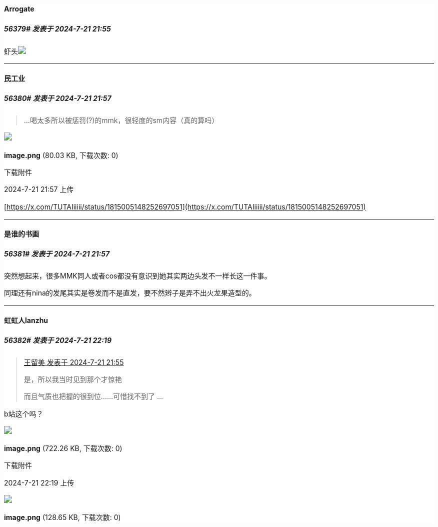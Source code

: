 ####  Arrogate  
##### 56379#       发表于 2024-7-21 21:55

虾头<img src="https://static.saraba1st.com/image/smiley/face2017/067.png" referrerpolicy="no-referrer">

*****

####  民工业  
##### 56380#       发表于 2024-7-21 21:57

<blockquote>...喝太多所以被惩罚(?)的mmk，很轻度的sm内容（真的算吗）</blockquote>

<img src="https://img.saraba1st.com/forum/202407/21/215713kt8b38tl8lkk0tzi.png" referrerpolicy="no-referrer">

<strong>image.png</strong> (80.03 KB, 下载次数: 0)

下载附件

2024-7-21 21:57 上传

[https://x.com/TUTAIiiiii/status/1815005148252697051](https://x.com/TUTAIiiiii/status/1815005148252697051)

*****

####  是谁的书画  
##### 56381#       发表于 2024-7-21 21:57

突然想起来，很多MMK同人或者cos都没有意识到她其实两边头发不一样长这一件事。

同理还有nina的发尾其实是卷发而不是直发，要不然辫子是弄不出火龙果造型的。


*****

####  虹虹人lanzhu  
##### 56382#       发表于 2024-7-21 22:19

<blockquote><a href="httphttps://bbs.saraba1st.com/2b/forum.php?mod=redirect&amp;goto=findpost&amp;pid=65657397&amp;ptid=2050404" target="_blank">王留美 发表于 2024-7-21 21:55</a>

是，所以我当时见到那个才惊艳

而且气质也把握的很到位……可惜找不到了 ...</blockquote>
b站这个吗？

<img src="https://img.saraba1st.com/forum/202407/21/221924myt1y165681n64t6.png" referrerpolicy="no-referrer">

<strong>image.png</strong> (722.26 KB, 下载次数: 0)

下载附件

2024-7-21 22:19 上传

<img src="https://img.saraba1st.com/forum/202407/21/221914qwzj26m2kx6j55pi.png" referrerpolicy="no-referrer">

<strong>image.png</strong> (128.65 KB, 下载次数: 0)

